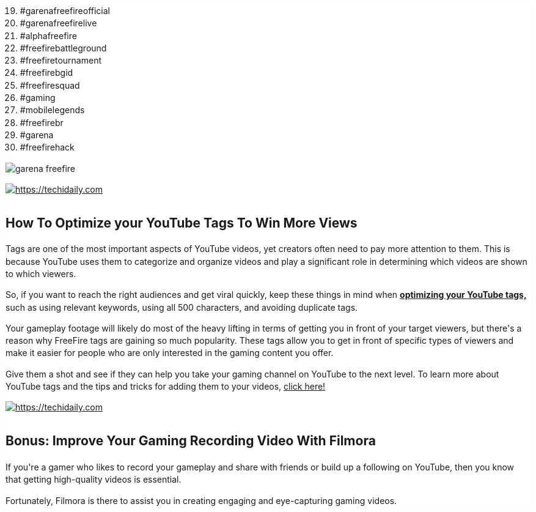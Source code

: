 19. #garenafreefireofficial
20. #garenafreefirelive
21. #alphafreefire
22. #freefirebattleground
23. #freefiretournament
24. #freefirebgid
25. #freefiresquad
26. #gaming
27. #mobilelegends
28. #freefirebr
29. #garena
30. #freefirehack

![garena freefire](https://images.wondershare.com/filmora/article-images/2023/03/garena-freefire.png)


<a href="https://bluettius.sjv.io/c/5597632/2139109/17108" target="_top" id="2139109">
  <img src="//a.impactradius-go.com/display-ad/17108-2139109" border="0" alt="https://techidaily.com" width="320" height="90"/>
</a>
<img height="0" width="0" src="https://bluettius.sjv.io/i/5597632/2139109/17108" style="position:absolute;visibility:hidden;" border="0" />

## How To Optimize your YouTube Tags To Win More Views

Tags are one of the most important aspects of YouTube videos, yet creators often need to pay more attention to them. This is because YouTube uses them to categorize and organize videos and play a significant role in determining which videos are shown to which viewers.

So, if you want to reach the right audiences and get viral quickly, keep these things in mind when [**optimizing your YouTube tags,**](https://tools.techidaily.com/wondershare/filmora/download/) such as using relevant keywords, using all 500 characters, and avoiding duplicate tags.

Your gameplay footage will likely do most of the heavy lifting in terms of getting you in front of your target viewers, but there's a reason why FreeFire tags are gaining so much popularity. These tags allow you to get in front of specific types of viewers and make it easier for people who are only interested in the gaming content you offer.

Give them a shot and see if they can help you take your gaming channel on YouTube to the next level. To learn more about YouTube tags and the tips and tricks for adding them to your videos, [click here!](https://tools.techidaily.com/wondershare/filmora/download/)


<a href="https://25home.pxf.io/c/5597632/2123467/16836" target="_top" id="2123467">
  <img src="//a.impactradius-go.com/display-ad/16836-2123467" border="0" alt="https://techidaily.com" width="120" height="90"/>
</a>
<img height="0" width="0" src="https://25home.pxf.io/i/5597632/2123467/16836" style="position:absolute;visibility:hidden;" border="0" />

## Bonus: Improve Your Gaming Recording Video With Filmora

If you're a gamer who likes to record your gameplay and share with friends or build up a following on YouTube, then you know that getting high-quality videos is essential.

Fortunately, Filmora is there to assist you in creating engaging and eye-capturing gaming videos.
